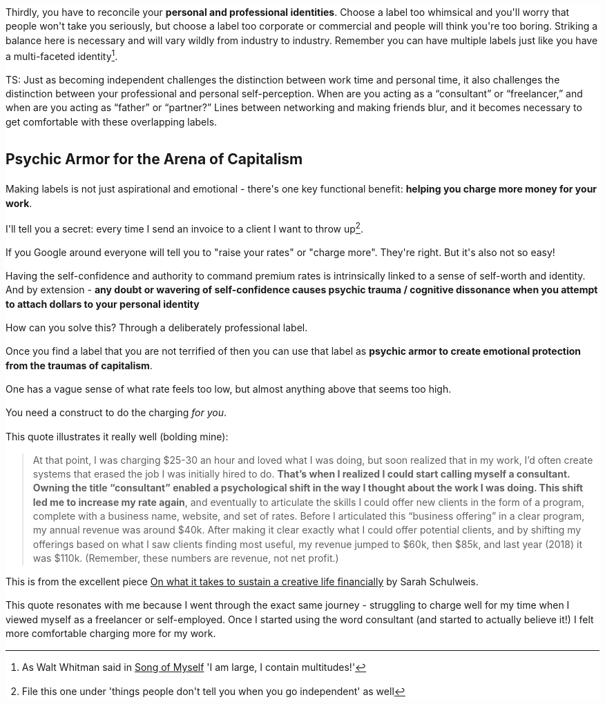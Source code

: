 Thirdly, you have to reconcile your **personal and professional identities**. Choose a label too whimsical and you'll worry that people won't take you seriously, but choose a label too corporate or commercial and people will think you're too boring. Striking a balance here is necessary and will vary wildly from industry to industry. Remember you can have multiple labels just like you have a multi-faceted identity[^whitman].

[^whitman]: As Walt Whitman said in [Song of Myself](https://www.poetryfoundation.org/poems/45477/song-of-myself-1892-version) 'I am large, I contain multitudes!'

<span class="contributor">TS: Just as becoming independent challenges the distinction between work time and personal time, it also challenges the distinction between your professional and personal self-perception. When are you acting as a “consultant” or “freelancer,” and when are you acting as “father” or “partner?” Lines between networking and making friends blur, and it becomes necessary to get comfortable with these overlapping labels.</span>

## Psychic Armor for the Arena of Capitalism

Making labels is not just aspirational and emotional - there's one key functional benefit: **helping you charge more money for your work**.

I'll tell you a secret: every time I send an invoice to a client I want to throw up[^vomit].

[^vomit]: File this one under 'things people don't tell you when you go independent' as well

If you Google around everyone will tell you to "raise your rates" or "charge more". They're right. But it's also not so easy!

Having the self-confidence and authority to command premium rates is intrinsically linked to a sense of self-worth and identity. And by extension - **any doubt or wavering of self-confidence causes psychic trauma / cognitive dissonance when you attempt to attach dollars to your personal identity**

How can you solve this? Through a deliberately professional label. 

Once you find a label that you are not terrified of then you can use that label as **psychic armor to create emotional protection from the traumas of capitalism**.

One has a vague sense of what rate feels too low, but almost anything above that seems too high.

You need a construct to do the charging *for you*.

This quote illustrates it really well (bolding mine):

> At that point, I was charging $25-30 an hour and loved what I was doing, but soon realized that in my work, I’d often create systems that erased the job I was initially hired to do. **That’s when I realized I could start calling myself a consultant. Owning the title “consultant” enabled a psychological shift in the way I thought about the work I was doing. This shift led me to increase my rate again**, and eventually to articulate the skills I could offer new clients in the form of a program, complete with a business name, website, and set of rates. Before I articulated this “business offering” in a clear program, my annual revenue was around $40k. After making it clear exactly what I could offer potential clients, and by shifting my offerings based on what I saw clients finding most useful, my revenue jumped to $60k, then $85k, and last year (2018) it was $110k. (Remember, these numbers are revenue, not net profit.)

This is from the excellent piece [On what it takes to sustain a creative life financially](https://thecreativeindependent.com/people/on-what-it-takes-to-sustain-a-creative-life-financially/) by Sarah Schulweis.

This quote resonates with me because I went through the exact same journey - struggling to charge well for my time when I viewed myself as a freelancer or self-employed. Once I started using the word consultant (and started to actually believe it!) I felt more comfortable charging more for my work.


[^website]: As an independent - <em>putting your website together</em> is like a rite of passage. Everyone struggles with it and you will always have a vague unease with what your personal site says about yourself.
[^yesand]: I wrestled with a professional identity a while back in this post [Why I've decided not to launch a brand for my consulting work](https://tomcritchlow.com/2016/08/01/brand/). While I decided not to create a website and ‘branding’ for this agency called Yes, and… I did end up forming an LLC and use that construct on all my invoices.
[^timemoney]: Interestingly, [studies have shown](https://www.thecut.com/2019/02/why-freelancing-creates-anxiety-about-money.html) that trading your time for money leads to taking less pleasure in leisure activity. I think a professional label and construct can help alleviate this problem slightly. Also a good reminder to not charge hourly! Day rates are better.
[^fulltime]: To be clear not all full-time roles are bad! And there are legitimate reasons you might want or need to take the role (security, salary, health insurance etc.
[^cd]: Notice how I’m still using the label here! I’m using the story and their perceived authority to help position myself as part Creative Director. This emotional journey never ends….
[^weird]: A few labels I love: [Alphabet Artist](http://natepyper.com/), [Media Inventor](https://vimeo.com/63008757)! Also see this wonderful talk from Sara Hendren on [Design for Know-Nothings, Dilettantes, and Melancholy Interlopers](https://vimeo.com/179040817).